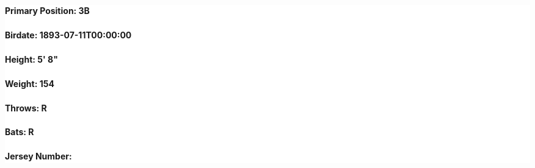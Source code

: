 #### Primary Position: 3B
#### Birdate: 1893-07-11T00:00:00
#### Height: 5' 8"
#### Weight: 154
#### Throws: R
#### Bats: R
#### Jersey Number: 